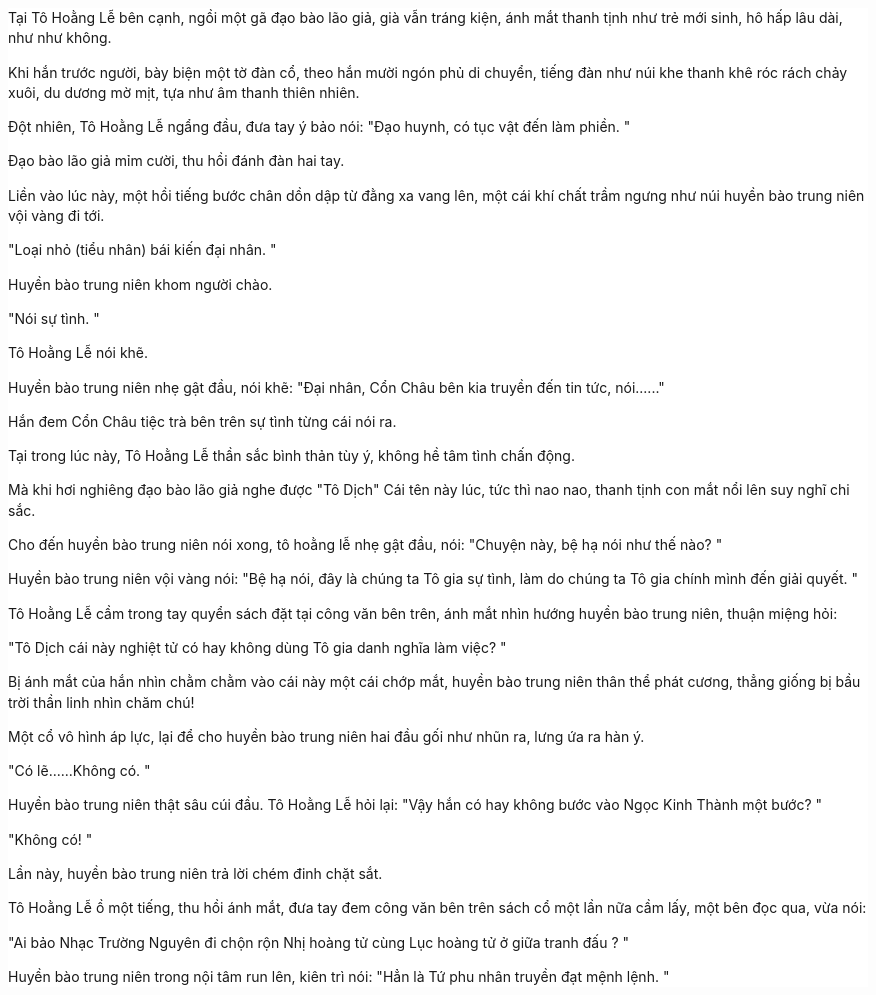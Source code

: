Tại Tô Hoằng Lễ bên cạnh, ngồi một gã đạo bào lão giả, già vẫn tráng kiện, ánh mắt thanh tịnh như trẻ mới sinh, hô hấp lâu dài, như như không.

Khi hắn trước người, bày biện một tờ đàn cổ, theo hắn mười ngón phủ di chuyển, tiếng đàn như núi khe thanh khê róc rách chảy xuôi, du dương mờ mịt, tựa như âm thanh thiên nhiên.

Đột nhiên, Tô Hoằng Lễ ngẩng đầu, đưa tay ý bảo nói: "Đạo huynh, có tục vật đến làm phiền. "

Đạo bào lão giả mỉm cười, thu hồi đánh đàn hai tay.

Liền vào lúc này, một hồi tiếng bước chân dồn dập từ đằng xa vang lên, một cái khí chất trầm ngưng như núi huyền bào trung niên vội vàng đi tới.

"Loại nhỏ (tiểu nhân) bái kiến đại nhân. "

Huyền bào trung niên khom người chào.

"Nói sự tình. "

Tô Hoằng Lễ nói khẽ.

Huyền bào trung niên nhẹ gật đầu, nói khẽ: "Đại nhân, Cổn Châu bên kia truyền đến tin tức, nói......"

Hắn đem Cổn Châu tiệc trà bên trên sự tình từng cái nói ra.

Tại trong lúc này, Tô Hoằng Lễ thần sắc bình thản tùy ý, không hề tâm tình chấn động.

Mà khi hơi nghiêng đạo bào lão giả nghe được "Tô Dịch" Cái tên này lúc, tức thì nao nao, thanh tịnh con mắt nổi lên suy nghĩ chi sắc.

Cho đến huyền bào trung niên nói xong, tô hoằng lễ nhẹ gật đầu, nói: "Chuyện này, bệ hạ nói như thế nào? "

Huyền bào trung niên vội vàng nói: "Bệ hạ nói, đây là chúng ta Tô gia sự tình, làm do chúng ta Tô gia chính mình đến giải quyết. "

Tô Hoằng Lễ cầm trong tay quyển sách đặt tại công văn bên trên, ánh mắt nhìn hướng huyền bào trung niên, thuận miệng hỏi:

"Tô Dịch cái này nghiệt tử có hay không dùng Tô gia danh nghĩa làm việc? "

Bị ánh mắt của hắn nhìn chằm chằm vào cái này một cái chớp mắt, huyền bào trung niên thân thể phát cương, thẳng giống bị bầu trời thần linh nhìn chăm chú!

Một cổ vô hình áp lực, lại để cho huyền bào trung niên hai đầu gối như nhũn ra, lưng ứa ra hàn ý.

"Có lẽ......Không có. "

Huyền bào trung niên thật sâu cúi đầu.
Tô Hoằng Lễ hỏi lại: "Vậy hắn có hay không bước vào Ngọc Kinh Thành một bước? "

"Không có! "

Lần này, huyền bào trung niên trả lời chém đinh chặt sắt.

Tô Hoằng Lễ ồ một tiếng, thu hồi ánh mắt, đưa tay đem công văn bên trên sách cổ một lần nữa cầm lấy, một bên đọc qua, vừa nói:

"Ai bảo Nhạc Trường Nguyên đi chộn rộn Nhị hoàng tử cùng Lục hoàng tử ở giữa tranh đấu ? "

Huyền bào trung niên trong nội tâm run lên, kiên trì nói: "Hẳn là Tứ phu nhân truyền đạt mệnh lệnh. "
